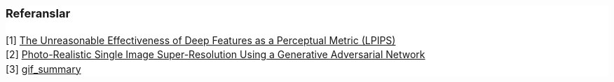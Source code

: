 ### Referanslar
[1] [The Unreasonable Effectiveness of Deep Features as a Perceptual Metric (LPIPS)](https://github.com/richzhang/PerceptualSimilarity)  
[2] [Photo-Realistic Single Image Super-Resolution Using a Generative Adversarial Network](https://github.com/brade31919/SRGAN-tensorflow.git)  
[3] [gif_summary](https://colab.research.google.com/drive/1vgD2HML7Cea_z5c3kPBcsHUIxaEVDiIc)

